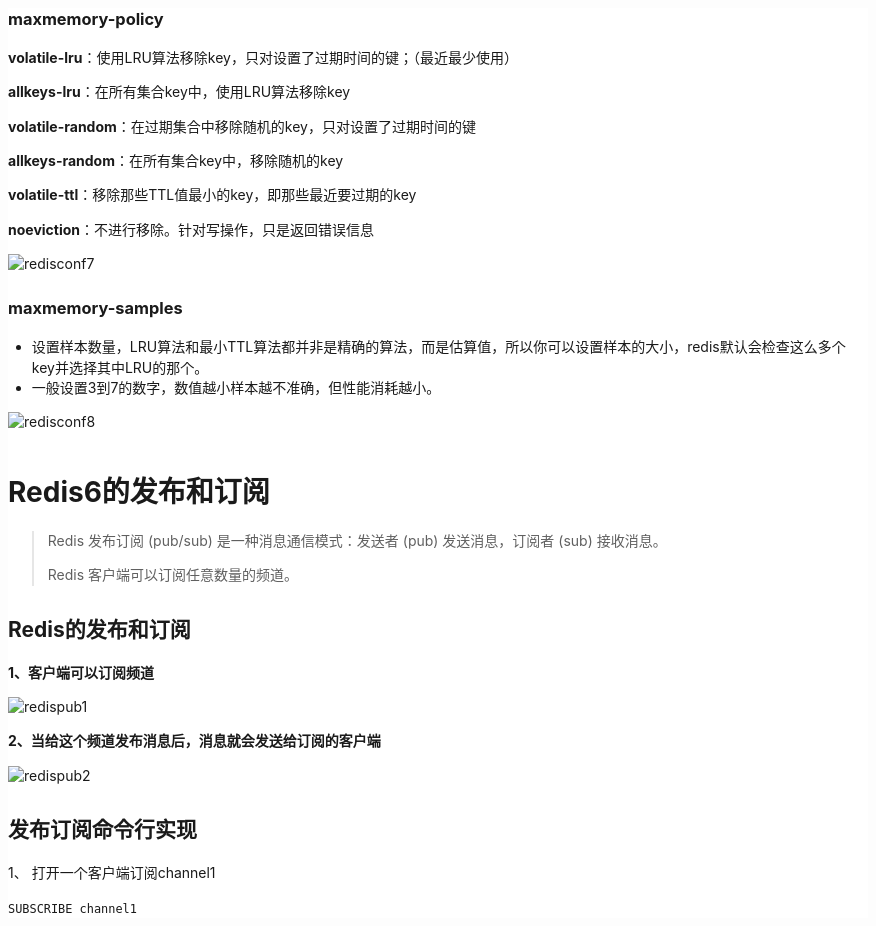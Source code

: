 

### **maxmemory-policy**

**volatile-lru**：使用LRU算法移除key，只对设置了过期时间的键；（最近最少使用）

**allkeys-lru**：在所有集合key中，使用LRU算法移除key

**volatile-random**：在过期集合中移除随机的key，只对设置了过期时间的键

**allkeys-random**：在所有集合key中，移除随机的key

**volatile-ttl**：移除那些TTL值最小的key，即那些最近要过期的key

**noeviction**：不进行移除。针对写操作，只是返回错误信息

![redisconf7](http://qiliu.luxiaobai.cn/img/redisconf7.png)



### **maxmemory-samples**

- 设置样本数量，LRU算法和最小TTL算法都并非是精确的算法，而是估算值，所以你可以设置样本的大小，redis默认会检查这么多个key并选择其中LRU的那个。
- 一般设置3到7的数字，数值越小样本越不准确，但性能消耗越小。

![redisconf8](http://qiliu.luxiaobai.cn/img/redisconf8.png)





# Redis6的发布和订阅

> Redis 发布订阅 (pub/sub) 是一种消息通信模式：发送者 (pub) 发送消息，订阅者 (sub) 接收消息。
>
> Redis 客户端可以订阅任意数量的频道。



## **Redis的发布和订阅**

**1、客户端可以订阅频道**

![redispub1](http://qiliu.luxiaobai.cn/img/redispub1.png)

**2、当给这个频道发布消息后，消息就会发送给订阅的客户端**

![redispub2](http://qiliu.luxiaobai.cn/img/redispub2.png)



## **发布订阅命令行实现**

1、 打开一个客户端订阅channel1

```shell
SUBSCRIBE channel1
```
